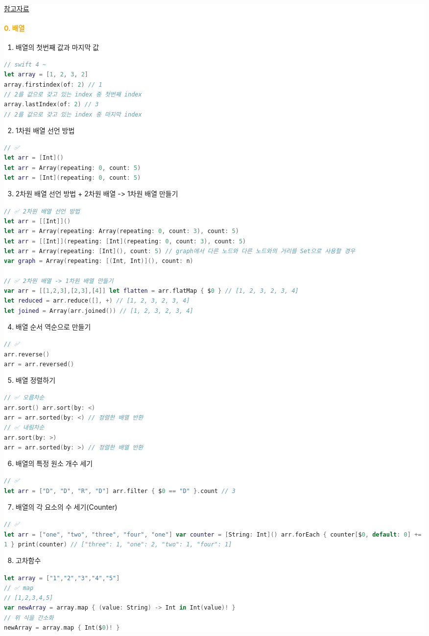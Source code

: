 [참고자료](#참고자료)

#### <span style="color:orange">**0. 배열**</span>
1. 배열의 첫번째 값과 마지막 값
```swift
// swift 4 ~
let array = [1, 2, 3, 2]
array.firstindex(of: 2) // 1
// 2를 값으로 갖고 있는 index 중 첫번째 index
array.lastIndex(of: 2) // 3
// 2를 값으로 갖고 있는 index 중 마지막 index
```
2. 1차원 배열 선언 방법
```swift
// ✅ 
let arr = [Int]() 
let arr = Array(repeating: 0, count: 5) 
let arr = [Int](repeating: 0, count: 5)
```
3. 2차원 배열 선언 방법 + 2차원 배열 -> 1차원 배열 만들기
```swift
// ✅ 2차원 배열 선언 방법
let arr = [[Int]]() 
let arr = Array(repeating: Array(repeating: 0, count: 3), count: 5) 
let arr = [[Int]](repeating: [Int](repeating: 0, count: 3), count: 5) 
let arr = Array(repeating: [Int](), count: 5) // graph에서 다른 노드와 다른 노드와의 거리를 Set으로 사용할 경우 
var graph = Array(repeating: [(Int, Int)](), count: n)

// ✅ 2차원 배열 -> 1차원 배열 만들기
var arr = [[1,2,3],[2,3],[4]] let flatten = arr.flatMap { $0 } // [1, 2, 3, 2, 3, 4] 
let reduced = arr.reduce([], +) // [1, 2, 3, 2, 3, 4] 
let joined = Array(arr.joined()) // [1, 2, 3, 2, 3, 4]
```
4. 배열 순서 역순으로 만들기
```swift
// ✅ 
arr.reverse() 
arr = arr.reversed()
```
5. 배열 정렬하기
```swift
// ✅ 오름차순 
arr.sort() arr.sort(by: <) 
arr = arr.sorted(by: <) // 정렬한 배열 반환
// ✅ 내림차순 
arr.sort(by: >) 
arr = arr.sorted(by: >) // 정렬한 배열 반환
```
6. 배열의 특정 원소 개수 세기 
```swift
// ✅ 
let arr = ["D", "D", "R", "D"] arr.filter { $0 == "D" }.count // 3
```
7. 배열의 각 요소의 수 세기(Counter)
```swift
// ✅ 
let arr = ["one", "two", "three", "four", "one"] var counter = [String: Int]() arr.forEach { counter[$0, default: 0] += 1 } print(counter) // ["three": 1, "one": 2, "two": 1, "four": 1]
```
8. 고차함수
```swift
let array = ["1","2","3","4","5"] 
// ✅ map 
// [1,2,3,4,5] 
var newArray = array.map { (value: String) -> Int in Int(value)! } 
// 위 식을 간소화 
newArray = array.map { Int($0)! } 
```